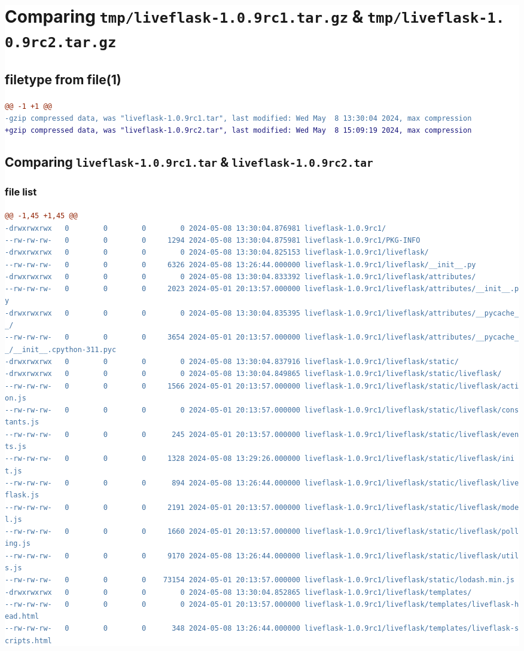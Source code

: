 # Comparing `tmp/liveflask-1.0.9rc1.tar.gz` & `tmp/liveflask-1.0.9rc2.tar.gz`

## filetype from file(1)

```diff
@@ -1 +1 @@
-gzip compressed data, was "liveflask-1.0.9rc1.tar", last modified: Wed May  8 13:30:04 2024, max compression
+gzip compressed data, was "liveflask-1.0.9rc2.tar", last modified: Wed May  8 15:09:19 2024, max compression
```

## Comparing `liveflask-1.0.9rc1.tar` & `liveflask-1.0.9rc2.tar`

### file list

```diff
@@ -1,45 +1,45 @@
-drwxrwxrwx   0        0        0        0 2024-05-08 13:30:04.876981 liveflask-1.0.9rc1/
--rw-rw-rw-   0        0        0     1294 2024-05-08 13:30:04.875981 liveflask-1.0.9rc1/PKG-INFO
-drwxrwxrwx   0        0        0        0 2024-05-08 13:30:04.825153 liveflask-1.0.9rc1/liveflask/
--rw-rw-rw-   0        0        0     6326 2024-05-08 13:26:44.000000 liveflask-1.0.9rc1/liveflask/__init__.py
-drwxrwxrwx   0        0        0        0 2024-05-08 13:30:04.833392 liveflask-1.0.9rc1/liveflask/attributes/
--rw-rw-rw-   0        0        0     2023 2024-05-01 20:13:57.000000 liveflask-1.0.9rc1/liveflask/attributes/__init__.py
-drwxrwxrwx   0        0        0        0 2024-05-08 13:30:04.835395 liveflask-1.0.9rc1/liveflask/attributes/__pycache__/
--rw-rw-rw-   0        0        0     3654 2024-05-01 20:13:57.000000 liveflask-1.0.9rc1/liveflask/attributes/__pycache__/__init__.cpython-311.pyc
-drwxrwxrwx   0        0        0        0 2024-05-08 13:30:04.837916 liveflask-1.0.9rc1/liveflask/static/
-drwxrwxrwx   0        0        0        0 2024-05-08 13:30:04.849865 liveflask-1.0.9rc1/liveflask/static/liveflask/
--rw-rw-rw-   0        0        0     1566 2024-05-01 20:13:57.000000 liveflask-1.0.9rc1/liveflask/static/liveflask/action.js
--rw-rw-rw-   0        0        0        0 2024-05-01 20:13:57.000000 liveflask-1.0.9rc1/liveflask/static/liveflask/constants.js
--rw-rw-rw-   0        0        0      245 2024-05-01 20:13:57.000000 liveflask-1.0.9rc1/liveflask/static/liveflask/events.js
--rw-rw-rw-   0        0        0     1328 2024-05-08 13:29:26.000000 liveflask-1.0.9rc1/liveflask/static/liveflask/init.js
--rw-rw-rw-   0        0        0      894 2024-05-08 13:26:44.000000 liveflask-1.0.9rc1/liveflask/static/liveflask/liveflask.js
--rw-rw-rw-   0        0        0     2191 2024-05-01 20:13:57.000000 liveflask-1.0.9rc1/liveflask/static/liveflask/model.js
--rw-rw-rw-   0        0        0     1660 2024-05-01 20:13:57.000000 liveflask-1.0.9rc1/liveflask/static/liveflask/polling.js
--rw-rw-rw-   0        0        0     9170 2024-05-08 13:26:44.000000 liveflask-1.0.9rc1/liveflask/static/liveflask/utils.js
--rw-rw-rw-   0        0        0    73154 2024-05-01 20:13:57.000000 liveflask-1.0.9rc1/liveflask/static/lodash.min.js
-drwxrwxrwx   0        0        0        0 2024-05-08 13:30:04.852865 liveflask-1.0.9rc1/liveflask/templates/
--rw-rw-rw-   0        0        0        0 2024-05-01 20:13:57.000000 liveflask-1.0.9rc1/liveflask/templates/liveflask-head.html
--rw-rw-rw-   0        0        0      348 2024-05-08 13:26:44.000000 liveflask-1.0.9rc1/liveflask/templates/liveflask-scripts.html
```